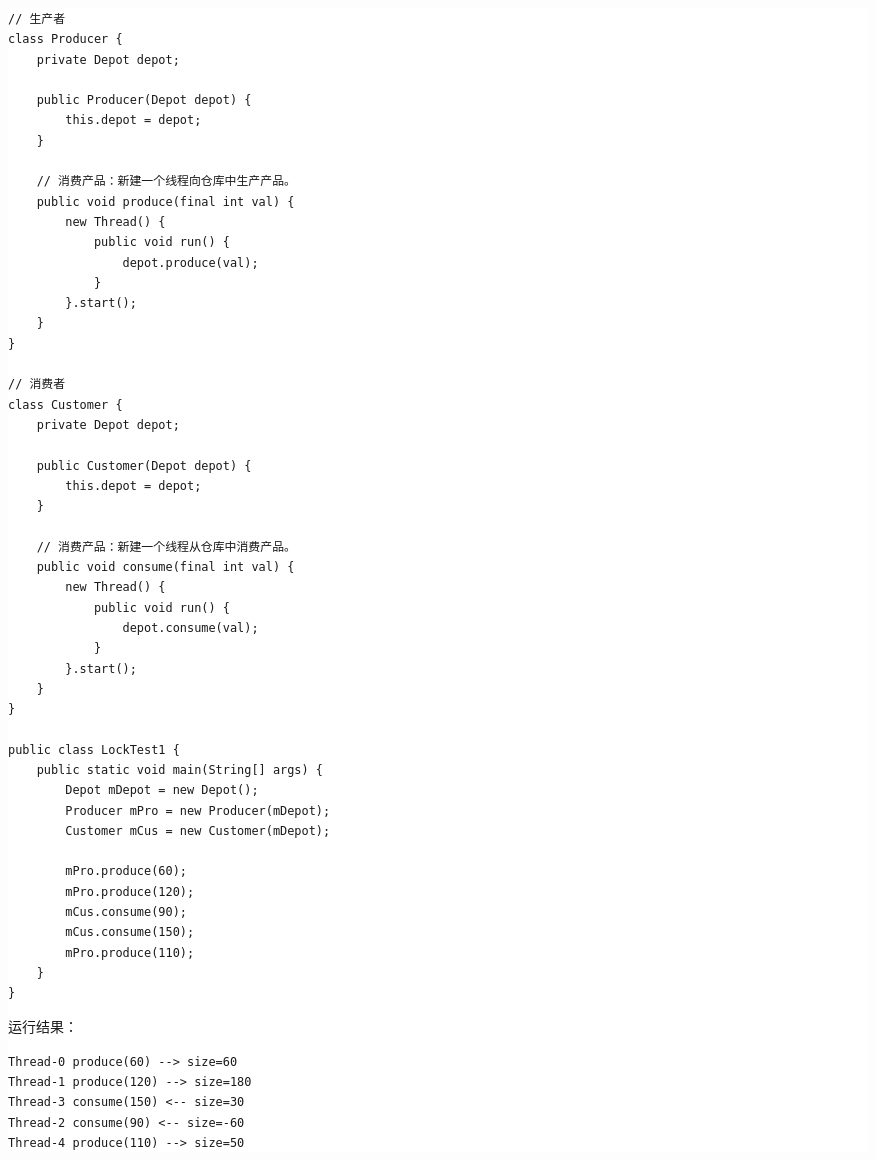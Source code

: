     // 生产者
    class Producer {
        private Depot depot;
        
        public Producer(Depot depot) {
            this.depot = depot;
        }

        // 消费产品：新建一个线程向仓库中生产产品。
        public void produce(final int val) {
            new Thread() {
                public void run() {
                    depot.produce(val);
                }
            }.start();
        }
    }

    // 消费者
    class Customer {
        private Depot depot;
        
        public Customer(Depot depot) {
            this.depot = depot;
        }

        // 消费产品：新建一个线程从仓库中消费产品。
        public void consume(final int val) {
            new Thread() {
                public void run() {
                    depot.consume(val);
                }
            }.start();
        }
    }

    public class LockTest1 {  
        public static void main(String[] args) {  
            Depot mDepot = new Depot();
            Producer mPro = new Producer(mDepot);
            Customer mCus = new Customer(mDepot);

            mPro.produce(60);
            mPro.produce(120);
            mCus.consume(90);
            mCus.consume(150);
            mPro.produce(110);
        }
    }

运行结果：

    Thread-0 produce(60) --> size=60
    Thread-1 produce(120) --> size=180
    Thread-3 consume(150) <-- size=30
    Thread-2 consume(90) <-- size=-60
    Thread-4 produce(110) --> size=50
